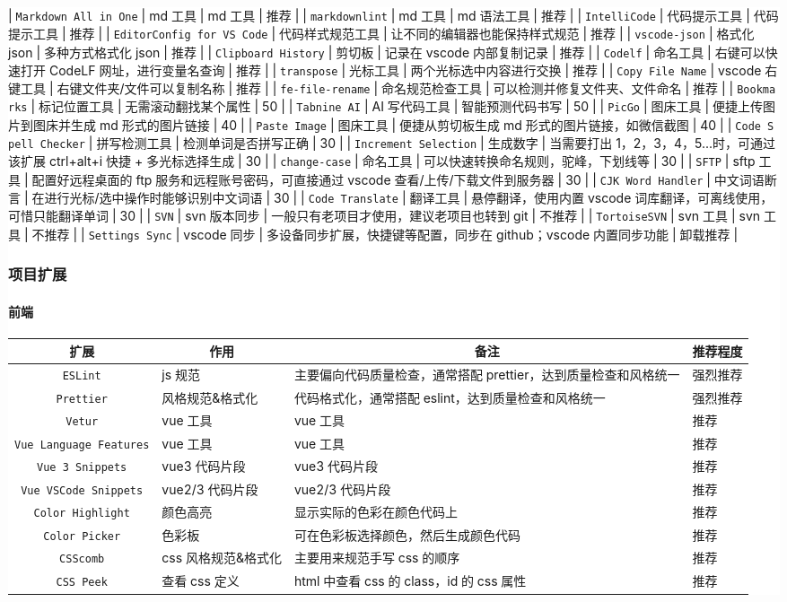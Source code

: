 |   `Markdown All in One`    | md 工具          | md 工具                                                                                            | 推荐     |
|       `markdownlint`       | md 工具          | md 语法工具                                                                                        | 推荐     |
|       `IntelliCode`        | 代码提示工具     | 代码提示工具                                                                                       | 推荐     |
| `EditorConfig for VS Code` | 代码样式规范工具 | 让不同的编辑器也能保持样式规范                                                                     | 推荐     |
|       `vscode-json`        | 格式化 json      | 多种方式格式化 json                                                                                | 推荐     |
|    `Clipboard History`     | 剪切板           | 记录在 vscode 内部复制记录                                                                         | 推荐     |
|          `Codelf`          | 命名工具         | 右键可以快速打开 CodeLF 网址，进行变量名查询                                                       | 推荐     |
|        `transpose`         | 光标工具         | 两个光标选中内容进行交换                                                                           | 推荐     |
|      `Copy File Name`      | vscode 右键工具  | 右键文件夹/文件可以复制名称                                                                        | 推荐     |
|      `fe-file-rename`      | 命名规范检查工具 | 可以检测并修复文件夹、文件命名                                                                     | 推荐     |
|        `Bookmarks`         | 标记位置工具     | 无需滚动翻找某个属性                                                                               | 50       |
|        `Tabnine AI`        | AI 写代码工具    | 智能预测代码书写                                                                                   | 50       |
|          `PicGo`           | 图床工具         | 便捷上传图片到图床并生成 md 形式的图片链接                                                         | 40       |
|       `Paste Image`        | 图床工具         | 便捷从剪切板生成 md 形式的图片链接，如微信截图                                                     | 40       |
|    `Code Spell Checker`    | 拼写检测工具     | 检测单词是否拼写正确                                                                               | 30       |
|   `Increment Selection`    | 生成数字         | 当需要打出 1，2，3，4，5...时，可通过该扩展 ctrl+alt+i 快捷 + 多光标选择生成                       | 30       |
|       `change-case`        | 命名工具         | 可以快速转换命名规则，驼峰，下划线等                                                               | 30       |
|           `SFTP`           | sftp 工具        | 配置好远程桌面的 ftp 服务和远程账号密码，可直接通过 vscode 查看/上传/下载文件到服务器              | 30       |
|     `CJK Word Handler`     | 中文词语断言     | 在进行光标/选中操作时能够识别中文词语                                                              | 30       |
|      `Code Translate`      | 翻译工具         | 悬停翻译，使用内置 vscode 词库翻译，可离线使用，可惜只能翻译单词                                   | 30       |
|           `SVN`            | svn 版本同步     | 一般只有老项目才使用，建议老项目也转到 git                                                         | 不推荐   |
|       `TortoiseSVN`        | svn 工具         | svn 工具                                                                                           | 不推荐   |
|      `Settings Sync`       | vscode 同步      | 多设备同步扩展，快捷键等配置，同步在 github；vscode 内置同步功能                                   | 卸载推荐 |

### 项目扩展

#### 前端

|               扩展               | 作用                    | 备注                                                               | 推荐程度 |
| :------------------------------: | ----------------------- | ------------------------------------------------------------------ | -------- |
|             `ESLint`             | js 规范                 | 主要偏向代码质量检查，通常搭配 prettier，达到质量检查和风格统一    | 强烈推荐 |
|            `Prettier`            | 风格规范&格式化         | 代码格式化，通常搭配 eslint，达到质量检查和风格统一                | 强烈推荐 |
|             `Vetur`              | vue 工具                | vue 工具                                                           | 推荐     |
|     `Vue Language Features`      | vue 工具                | vue 工具                                                           | 推荐     |
|         `Vue 3 Snippets`         | vue3 代码片段           | vue3 代码片段                                                      | 推荐     |
|      `Vue VSCode Snippets`       | vue2/3 代码片段         | vue2/3 代码片段                                                    | 推荐     |
|        `Color Highlight`         | 颜色高亮                | 显示实际的色彩在颜色代码上                                         | 推荐     |
|          `Color Picker`          | 色彩板                  | 可在色彩板选择颜色，然后生成颜色代码                               | 推荐     |
|            `CSScomb`             | css 风格规范&格式化     | 主要用来规范手写 css 的顺序                                        | 推荐     |
|            `CSS Peek`            | 查看 css 定义           | html 中查看 css 的 class，id 的 css 属性                           | 推荐     |